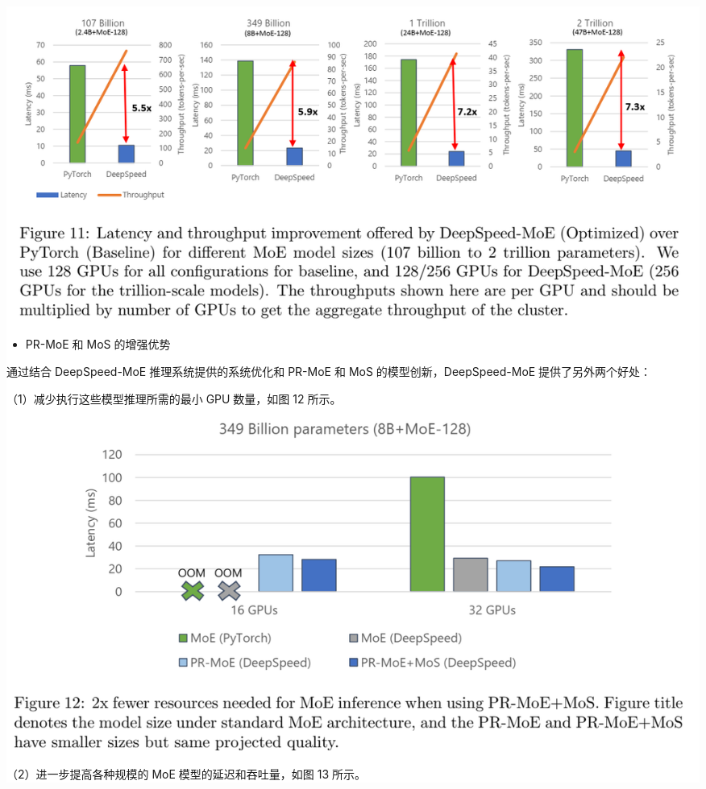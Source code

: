 ![](images/UeBZbpPQsoWgc0xYaMCcqpCNnDf.png)

- PR-MoE 和 MoS 的增强优势

通过结合 DeepSpeed-MoE 推理系统提供的系统优化和 PR-MoE 和 MoS 的模型创新，DeepSpeed-MoE 提供了另外两个好处：

（1）减少执行这些模型推理所需的最小 GPU 数量，如图 12 所示。

![](images/PaiSbalq4oI5ydxdPwQcTnRrnnc.png)

（2）进一步提高各种规模的 MoE 模型的延迟和吞吐量，如图 13 所示。
